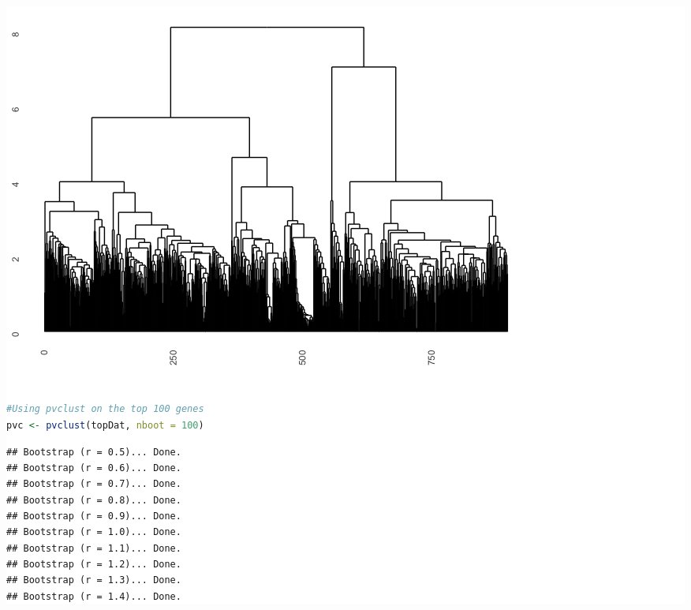 ![](Seminar_6_files/figure-markdown_github/unnamed-chunk-4-2.png)

``` r
#Using pvclust on the top 100 genes
pvc <- pvclust(topDat, nboot = 100)
```

    ## Bootstrap (r = 0.5)... Done.
    ## Bootstrap (r = 0.6)... Done.
    ## Bootstrap (r = 0.7)... Done.
    ## Bootstrap (r = 0.8)... Done.
    ## Bootstrap (r = 0.9)... Done.
    ## Bootstrap (r = 1.0)... Done.
    ## Bootstrap (r = 1.1)... Done.
    ## Bootstrap (r = 1.2)... Done.
    ## Bootstrap (r = 1.3)... Done.
    ## Bootstrap (r = 1.4)... Done.

